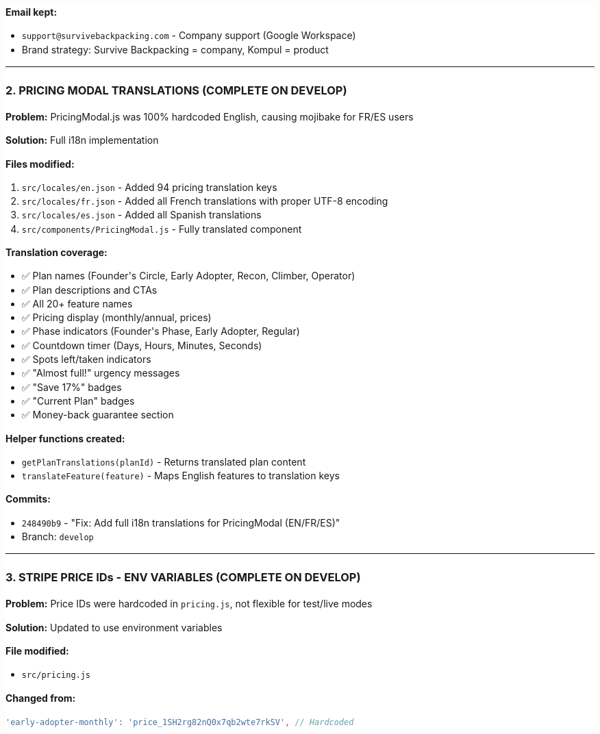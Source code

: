 **Email kept:**
- `support@survivebackpacking.com` - Company support (Google Workspace)
- Brand strategy: Survive Backpacking = company, Kompul = product

---

### **2. PRICING MODAL TRANSLATIONS (COMPLETE ON DEVELOP)**

**Problem:** PricingModal.js was 100% hardcoded English, causing mojibake for FR/ES users

**Solution:** Full i18n implementation

**Files modified:**
1. `src/locales/en.json` - Added 94 pricing translation keys
2. `src/locales/fr.json` - Added all French translations with proper UTF-8 encoding
3. `src/locales/es.json` - Added all Spanish translations
4. `src/components/PricingModal.js` - Fully translated component

**Translation coverage:**
- ✅ Plan names (Founder's Circle, Early Adopter, Recon, Climber, Operator)
- ✅ Plan descriptions and CTAs
- ✅ All 20+ feature names
- ✅ Pricing display (monthly/annual, prices)
- ✅ Phase indicators (Founder's Phase, Early Adopter, Regular)
- ✅ Countdown timer (Days, Hours, Minutes, Seconds)
- ✅ Spots left/taken indicators
- ✅ "Almost full!" urgency messages
- ✅ "Save 17%" badges
- ✅ "Current Plan" badges
- ✅ Money-back guarantee section

**Helper functions created:**
- `getPlanTranslations(planId)` - Returns translated plan content
- `translateFeature(feature)` - Maps English features to translation keys

**Commits:**
- `248490b9` - "Fix: Add full i18n translations for PricingModal (EN/FR/ES)"
- Branch: `develop`

---

### **3. STRIPE PRICE IDs - ENV VARIABLES (COMPLETE ON DEVELOP)**

**Problem:** Price IDs were hardcoded in `pricing.js`, not flexible for test/live modes

**Solution:** Updated to use environment variables

**File modified:**
- `src/pricing.js`

**Changed from:**
```javascript
'early-adopter-monthly': 'price_1SH2rg82nQ0x7qb2wte7rkSV', // Hardcoded
```
